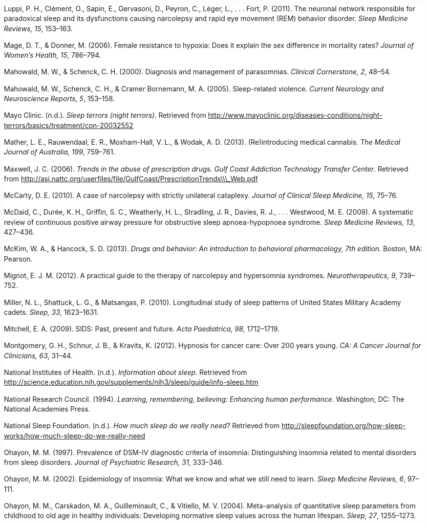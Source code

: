 Luppi, P. H., Clément, O., Sapin, E., Gervasoni, D., Peyron, C., Léger, L., . . . Fort, P. (2011). The neuronal network responsible for paradoxical sleep and its dysfunctions causing narcolepsy and rapid eye movement (REM) behavior disorder. *Sleep Medicine Reviews, 15*, 153–163.

Mage, D. T., &amp; Donner, M. (2006). Female resistance to hypoxia: Does it explain the sex difference in mortality rates? *Journal of Women’s Health, 15*, 786–794.

Mahowald, M. W., &amp; Schenck, C. H. (2000). Diagnosis and management of parasomnias. *Clinical Cornerstone, 2*, 48–54.

Mahowald, M. W., Schenck, C. H., &amp; Cramer Bornemann, M. A. (2005). Sleep-related violence. *Current Neurology and Neuroscience Reports, 5*, 153–158.

Mayo Clinic. (n.d.). *Sleep terrors (night terrors)*. Retrieved from http://www.mayoclinic.org/diseases-conditions/night-terrors/basics/treatment/con-20032552

Mather, L. E., Rauwendaal, E. R., Moxham-Hall, V. L., &amp; Wodak, A. D. (2013). (Re)introducing medical cannabis. *The Medical Journal of Australia, 199*, 759–761.

Maxwell, J. C. (2006). *Trends in the abuse of prescription drugs. Gulf Coast Addiction Technology Transfer Center*. Retrieved from http://asi.nattc.org/userfiles/file/GulfCoast/PrescriptionTrends\\\_Web.pdf

McCarty, D. E. (2010). A case of narcolepsy with strictly unilateral cataplexy. *Journal of Clinical Sleep Medicine, 15*, 75–76.

McDaid, C., Durée, K. H., Griffin, S. C., Weatherly, H. L., Stradling, J. R., Davies, R. J., . . . Westwood, M. E. (2009). A systematic review of continuous positive airway pressure for obstructive sleep apnoea-hypopnoea syndrome. *Sleep Medicine Reviews, 13*, 427–436.

McKim, W. A., &amp; Hancock, S. D. (2013). <em>Drugs and behavior: An introduction to behavioral pharmacology, 7th edition. </em>Boston, MA: Pearson.

Mignot, E. J. M. (2012). A practical guide to the therapy of narcolepsy and hypersomnia syndromes. *Neurotherapeutics, 9*, 739–752.

Miller, N. L., Shattuck, L. G., &amp; Matsangas, P. (2010). Longitudinal study of sleep patterns of United States Military Academy cadets. *Sleep, 33*, 1623–1631.

Mitchell, E. A. (2009). SIDS: Past, present and future. *Acta Paediatrica, 98*, 1712–1719.

Montgomery, G. H., Schnur, J. B., &amp; Kravits, K. (2012). Hypnosis for cancer care: Over 200 years young. *CA: A Cancer Journal for Clinicians, 63*, 31–44.

National Institutes of Health. (n.d.). *Information about sleep*. Retrieved from http://science.education.nih.gov/supplements/nih3/sleep/guide/info-sleep.htm

National Research Council. (1994). *Learning, remembering, believing: Enhancing human performance*. Washington, DC: The National Academies Press.

National Sleep Foundation. (n.d.). *How much sleep do we really need?* Retrieved from http://sleepfoundation.org/how-sleep-works/how-much-sleep-do-we-really-need

Ohayon, M. M. (1997). Prevalence of DSM-IV diagnostic criteria of insomnia: Distinguishing insomnia related to mental disorders from sleep disorders. *Journal of Psychiatric Research, 31*, 333–346.

Ohayon, M. M. (2002). Epidemiology of insomnia: What we know and what we still need to learn. *Sleep Medicine Reviews, 6*, 97–111.

Ohayon, M. M., Carskadon, M. A., Guilleminault, C., &amp; Vitiello, M. V. (2004). Meta-analysis of quantitative sleep parameters from childhood to old age in healthy individuals: Developing normative sleep values across the human lifespan. *Sleep, 27*, 1255–1273.
